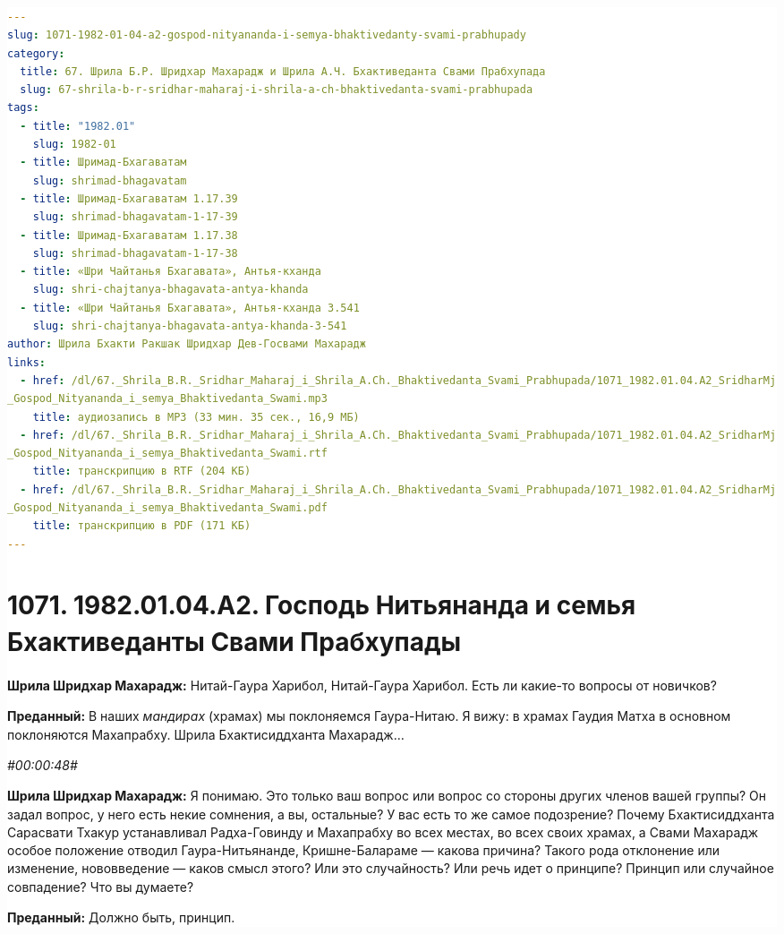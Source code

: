 ```yaml
---
slug: 1071-1982-01-04-a2-gospod-nityananda-i-semya-bhaktivedanty-svami-prabhupady
category:
  title: 67. Шрила Б.Р. Шридхар Махарадж и Шрила А.Ч. Бхактиведанта Свами Прабхупада
  slug: 67-shrila-b-r-sridhar-maharaj-i-shrila-a-ch-bhaktivedanta-svami-prabhupada
tags:
  - title: "1982.01"
    slug: 1982-01
  - title: Шримад-Бхагаватам
    slug: shrimad-bhagavatam
  - title: Шримад-Бхагаватам 1.17.39
    slug: shrimad-bhagavatam-1-17-39
  - title: Шримад-Бхагаватам 1.17.38
    slug: shrimad-bhagavatam-1-17-38
  - title: «Шри Чайтанья Бхагавата», Антья-кханда
    slug: shri-chajtanya-bhagavata-antya-khanda
  - title: «Шри Чайтанья Бхагавата», Антья-кханда 3.541
    slug: shri-chajtanya-bhagavata-antya-khanda-3-541
author: Шрила Бхакти Ракшак Шридхар Дев-Госвами Махарадж
links:
  - href: /dl/67._Shrila_B.R._Sridhar_Maharaj_i_Shrila_A.Ch._Bhaktivedanta_Svami_Prabhupada/1071_1982.01.04.A2_SridharMj_Gospod_Nityananda_i_semya_Bhaktivedanta_Swami.mp3
    title: аудиозапись в MP3 (33 мин. 35 сек., 16,9 МБ)
  - href: /dl/67._Shrila_B.R._Sridhar_Maharaj_i_Shrila_A.Ch._Bhaktivedanta_Svami_Prabhupada/1071_1982.01.04.A2_SridharMj_Gospod_Nityananda_i_semya_Bhaktivedanta_Swami.rtf
    title: транскрипцию в RTF (204 КБ)
  - href: /dl/67._Shrila_B.R._Sridhar_Maharaj_i_Shrila_A.Ch._Bhaktivedanta_Svami_Prabhupada/1071_1982.01.04.A2_SridharMj_Gospod_Nityananda_i_semya_Bhaktivedanta_Swami.pdf
    title: транскрипцию в PDF (171 КБ)
---
```


# 1071. 1982.01.04.A2. Господь Нитьянанда и семья Бхактиведанты Свами Прабхупады

**Шрила Шридхар Махарадж:** Нитай-Гаура Харибол, Нитай-Гаура Харибол. Есть ли какие-то вопросы от новичков?

**Преданный:** В наших *мандирах* (храмах) мы поклоняемся Гаура-Нитаю. Я вижу: в храмах Гаудия Матха в основном поклоняются Махапрабху. Шрила Бхактисиддханта Махарадж…

*#00:00:48#*

**Шрила Шридхар Махарадж:** Я понимаю. Это только ваш вопрос или вопрос со стороны других членов вашей группы? Он задал вопрос, у него есть некие сомнения, а вы, остальные? У вас есть то же самое подозрение? Почему Бхактисиддханта Сарасвати Тхакур устанавливал Радха-Говинду и Махапрабху во всех местах, во всех своих храмах, а Свами Махарадж особое положение отводил Гаура-Нитьянанде, Кришне-Балараме — какова причина? Такого рода отклонение или изменение, нововведение — каков смысл этого? Или это случайность? Или речь идет о принципе? Принцип или случайное совпадение? Что вы думаете?

**Преданный:** Должно быть, принцип.
